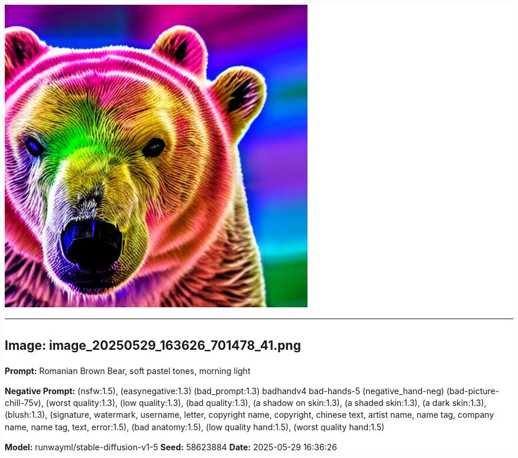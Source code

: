 [![View Image](image_20250529_145814_988733_20.png)](image_20250529_145814_988733_20.png)

---

## Image: image_20250529_163626_701478_41.png
**Prompt:** Romanian Brown Bear, soft pastel tones, morning light

**Negative Prompt:** (nsfw:1.5), (easynegative:1.3) (bad_prompt:1.3) badhandv4 bad-hands-5 (negative_hand-neg) (bad-picture-chill-75v), (worst quality:1.3), (low quality:1.3), (bad quality:1.3), (a shadow on skin:1.3), (a shaded skin:1.3), (a dark skin:1.3), (blush:1.3), (signature, watermark, username, letter, copyright name, copyright, chinese text, artist name, name tag, company name, name tag, text, error:1.5), (bad anatomy:1.5), (low quality hand:1.5), (worst quality hand:1.5)

**Model:** runwayml/stable-diffusion-v1-5
**Seed:** 58623884
**Date:** 2025-05-29 16:36:26
